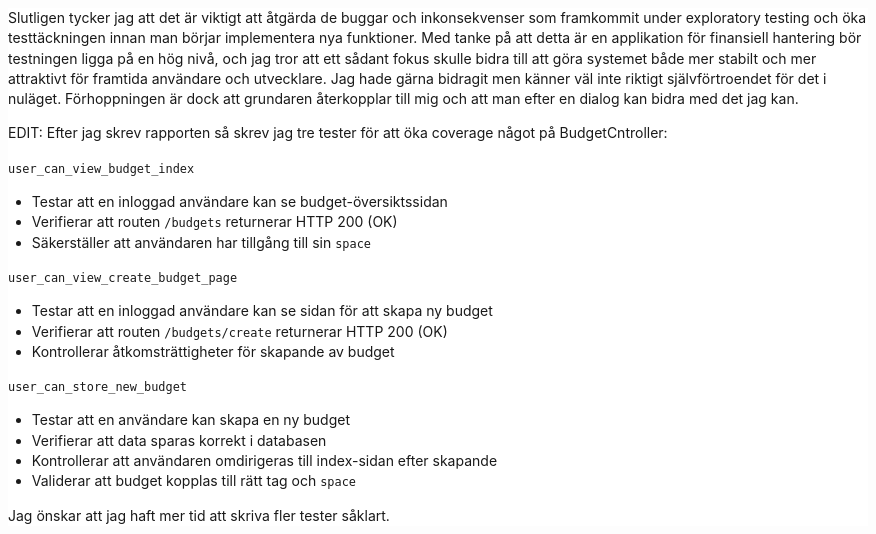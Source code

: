 Slutligen tycker jag att det är viktigt att åtgärda de buggar och inkonsekvenser
som framkommit under exploratory testing och öka testtäckningen innan man börjar
implementera nya funktioner. Med tanke på att detta är en applikation för
finansiell hantering bör testningen ligga på en hög nivå, och jag tror att ett
sådant fokus skulle bidra till att göra systemet både mer stabilt och mer
attraktivt för framtida användare och utvecklare. Jag hade gärna bidragit men
känner väl inte riktigt självförtroendet för det i nuläget. Förhoppningen är
dock att grundaren återkopplar till mig och att man efter en dialog kan bidra
med det jag kan.

EDIT: Efter jag skrev rapporten så skrev jag tre tester för att öka coverage
något på BudgetCntroller:

`user_can_view_budget_index`

- Testar att en inloggad användare kan se budget-översiktssidan
- Verifierar att routen `/budgets` returnerar HTTP 200 (OK)
- Säkerställer att användaren har tillgång till sin `space`

`user_can_view_create_budget_page`

- Testar att en inloggad användare kan se sidan för att skapa ny budget
- Verifierar att routen `/budgets/create` returnerar HTTP 200 (OK)
- Kontrollerar åtkomsträttigheter för skapande av budget

`user_can_store_new_budget`

- Testar att en användare kan skapa en ny budget
- Verifierar att data sparas korrekt i databasen
- Kontrollerar att användaren omdirigeras till index-sidan efter skapande
- Validerar att budget kopplas till rätt tag och `space`

Jag önskar att jag haft mer tid att skriva fler tester såklart.
